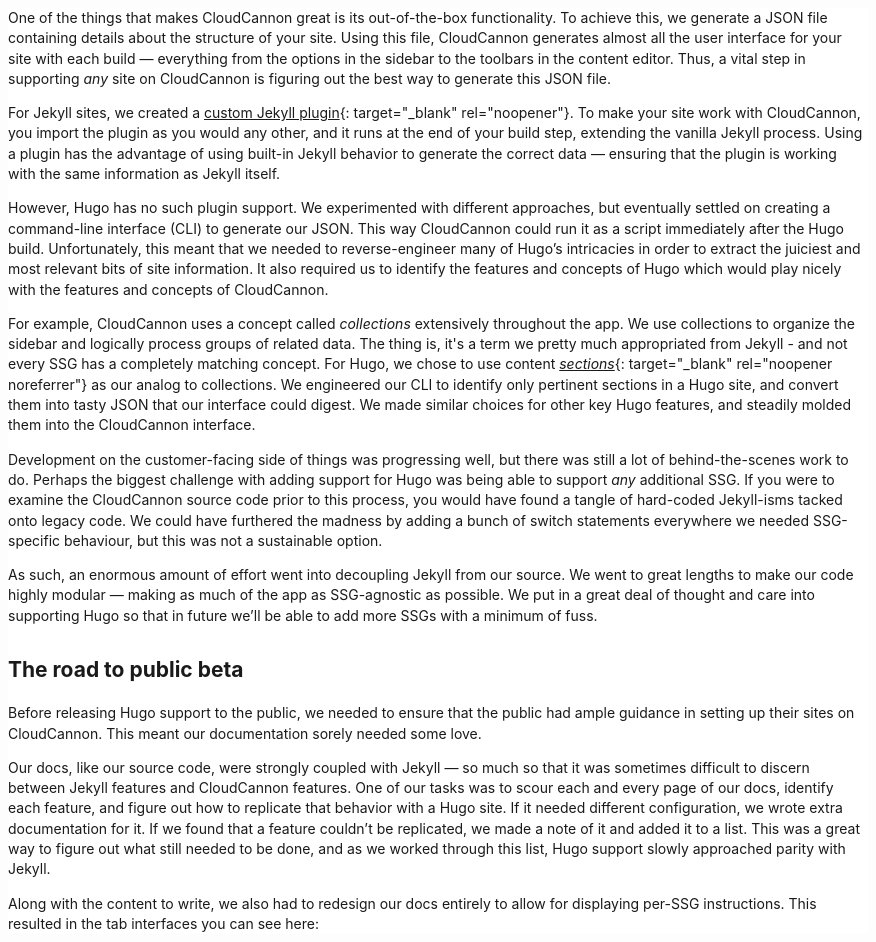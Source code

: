 One of the things that makes CloudCannon great is its out-of-the-box functionality. To achieve this, we generate a JSON file containing details about the structure of your site. Using this file, CloudCannon generates almost all the user interface for your site with each build — everything from the options in the sidebar to the toolbars in the content editor. Thus, a vital step in supporting *any* site on CloudCannon is figuring out the best way to generate this JSON file.

For Jekyll sites, we created a [custom Jekyll plugin](https://github.com/CloudCannon/cloudcannon-jekyll){: target="_blank" rel="noopener"}. To make your site work with CloudCannon, you import the plugin as you would any other, and it runs at the end of your build step, extending the vanilla Jekyll process. Using a plugin has the advantage of using built-in Jekyll behavior to generate the correct data — ensuring that the plugin is working with the same information as Jekyll itself.

However, Hugo has no such plugin support. We experimented with different approaches, but eventually settled on creating a command-line interface (CLI) to generate our JSON. This way CloudCannon could run it as a script immediately after the Hugo build. Unfortunately, this meant that we needed to reverse-engineer many of Hugo’s intricacies in order to extract the juiciest and most relevant bits of site information. It also required us to identify the features and concepts of Hugo which would play nicely with the features and concepts of CloudCannon.

For example, CloudCannon uses a concept called *collections* extensively throughout the app. We use collections to organize the sidebar and logically process groups of related data. The thing is, it's a term we pretty much appropriated from Jekyll - and not every SSG has a completely matching concept. For Hugo, we chose to use content [*sections*](https://gohugo.io/content-management/organization/#section){: target="_blank" rel="noopener noreferrer"} as our analog to collections. We engineered our CLI to identify only pertinent sections in a Hugo site, and convert them into tasty JSON that our interface could digest. We made similar choices for other key Hugo features, and steadily molded them into the CloudCannon interface.

Development on the customer-facing side of things was progressing well, but there was still a lot of behind-the-scenes work to do. Perhaps the biggest challenge with adding support for Hugo was being able to support *any* additional SSG. If you were to examine the CloudCannon source code prior to this process, you would have found a tangle of hard-coded Jekyll-isms tacked onto legacy code. We could have furthered the madness by adding a bunch of switch statements everywhere we needed SSG-specific behaviour, but this was not a sustainable option.&nbsp;

As such, an enormous amount of effort went into decoupling Jekyll from our source. We went to great lengths to make our code highly modular — making as much of the app as SSG-agnostic as possible. We put in a great deal of thought and care into supporting Hugo so that in future we’ll be able to add more SSGs with a minimum of fuss.

## **The road to public beta**

Before releasing Hugo support to the public, we needed to ensure that the public had ample guidance in setting up their sites on CloudCannon. This meant our documentation sorely needed some love.

Our docs, like our source code, were strongly coupled with Jekyll — so much so that it was sometimes difficult to discern between Jekyll features and CloudCannon features. One of our tasks was to scour each and every page of our docs, identify each feature, and figure out how to replicate that behavior with a Hugo site. If it needed different configuration, we wrote extra documentation for it. If we found that a feature couldn’t be replicated, we made a note of it and added it to a list. This was a great way to figure out what still needed to be done, and as we worked through this list, Hugo support slowly approached parity with Jekyll.

Along with the content to write, we also had to redesign our docs entirely to allow for displaying per-SSG instructions. This resulted in the tab interfaces you can see here:
